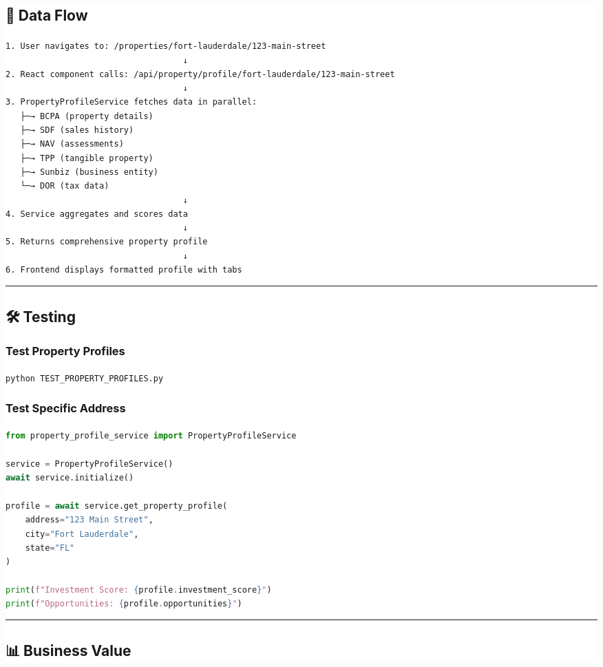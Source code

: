 ## 🔄 Data Flow

```
1. User navigates to: /properties/fort-lauderdale/123-main-street
                                    ↓
2. React component calls: /api/property/profile/fort-lauderdale/123-main-street
                                    ↓
3. PropertyProfileService fetches data in parallel:
   ├─→ BCPA (property details)
   ├─→ SDF (sales history)
   ├─→ NAV (assessments)
   ├─→ TPP (tangible property)
   ├─→ Sunbiz (business entity)
   └─→ DOR (tax data)
                                    ↓
4. Service aggregates and scores data
                                    ↓
5. Returns comprehensive property profile
                                    ↓
6. Frontend displays formatted profile with tabs
```

---

## 🛠️ Testing

### Test Property Profiles
```bash
python TEST_PROPERTY_PROFILES.py
```

### Test Specific Address
```python
from property_profile_service import PropertyProfileService

service = PropertyProfileService()
await service.initialize()

profile = await service.get_property_profile(
    address="123 Main Street",
    city="Fort Lauderdale",
    state="FL"
)

print(f"Investment Score: {profile.investment_score}")
print(f"Opportunities: {profile.opportunities}")
```

---

## 📊 Business Value

